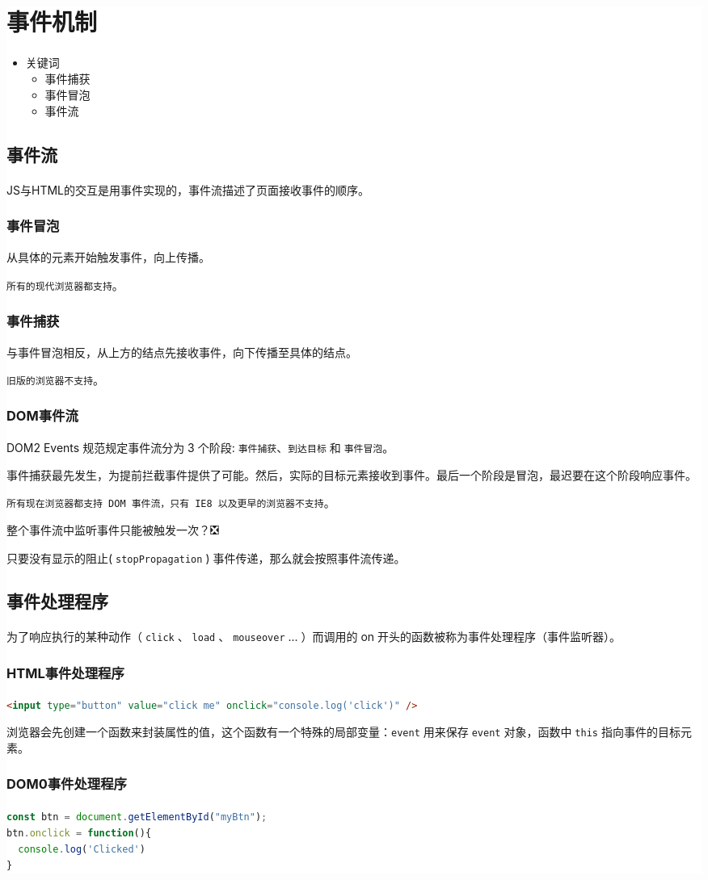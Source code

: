 # 事件机制
- 关键词
	- 事件捕获
	- 事件冒泡
	- 事件流

## 事件流

JS与HTML的交互是用事件实现的，事件流描述了页面接收事件的顺序。

### 事件冒泡

从具体的元素开始触发事件，向上传播。

`所有的现代浏览器都支持`。

### 事件捕获

与事件冒泡相反，从上方的结点先接收事件，向下传播至具体的结点。

`旧版的浏览器不支持`。

### DOM事件流

DOM2 Events 规范规定事件流分为 3 个阶段: `事件捕获`、`到达目标` 和 `事件冒泡`。

事件捕获最先发生，为提前拦截事件提供了可能。然后，实际的目标元素接收到事件。最后一个阶段是冒泡，最迟要在这个阶段响应事件。

`所有现在浏览器都支持 DOM 事件流，只有 IE8 以及更早的浏览器不支持`。

整个事件流中监听事件只能被触发一次？❎

只要没有显示的阻止( `stopPropagation` ) 事件传递，那么就会按照事件流传递。

## 事件处理程序

为了响应执行的某种动作（ `click` 、 `load` 、 `mouseover` ... ）而调用的 on 开头的函数被称为事件处理程序（事件监听器）。

### HTML事件处理程序

```html
<input type="button" value="click me" onclick="console.log('click')" />
```

浏览器会先创建一个函数来封装属性的值，这个函数有一个特殊的局部变量：`event` 用来保存 `event` 对象，函数中 `this` 指向事件的目标元素。

### DOM0事件处理程序

```js
const btn = document.getElementById("myBtn");
btn.onclick = function(){
  console.log('Clicked')
}
```
